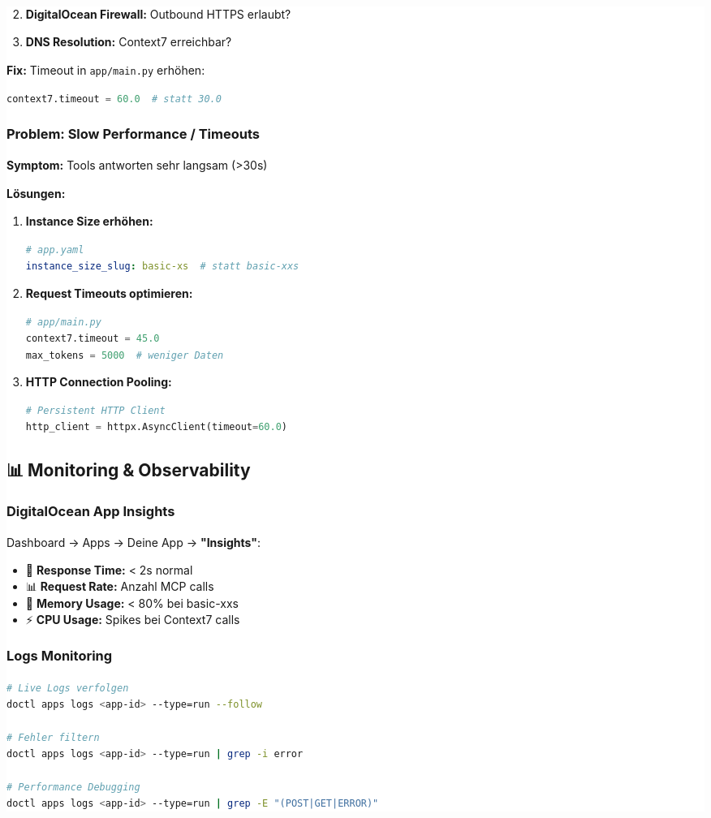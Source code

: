 2. **DigitalOcean Firewall:** Outbound HTTPS erlaubt?

3. **DNS Resolution:** Context7 erreichbar?

**Fix:** Timeout in `app/main.py` erhöhen:
```python
context7.timeout = 60.0  # statt 30.0
```

### Problem: Slow Performance / Timeouts

**Symptom:** Tools antworten sehr langsam (>30s)

**Lösungen:**

1. **Instance Size erhöhen:**
   ```yaml
   # app.yaml
   instance_size_slug: basic-xs  # statt basic-xxs
   ```

2. **Request Timeouts optimieren:**
   ```python
   # app/main.py
   context7.timeout = 45.0
   max_tokens = 5000  # weniger Daten
   ```

3. **HTTP Connection Pooling:**
   ```python
   # Persistent HTTP Client
   http_client = httpx.AsyncClient(timeout=60.0)
   ```

## 📊 Monitoring & Observability

### DigitalOcean App Insights

Dashboard → Apps → Deine App → **"Insights"**:
- 🚀 **Response Time:** < 2s normal
- 📊 **Request Rate:** Anzahl MCP calls
- 💾 **Memory Usage:** < 80% bei basic-xxs
- ⚡ **CPU Usage:** Spikes bei Context7 calls

### Logs Monitoring

```bash
# Live Logs verfolgen
doctl apps logs <app-id> --type=run --follow

# Fehler filtern
doctl apps logs <app-id> --type=run | grep -i error

# Performance Debugging
doctl apps logs <app-id> --type=run | grep -E "(POST|GET|ERROR)"
```
